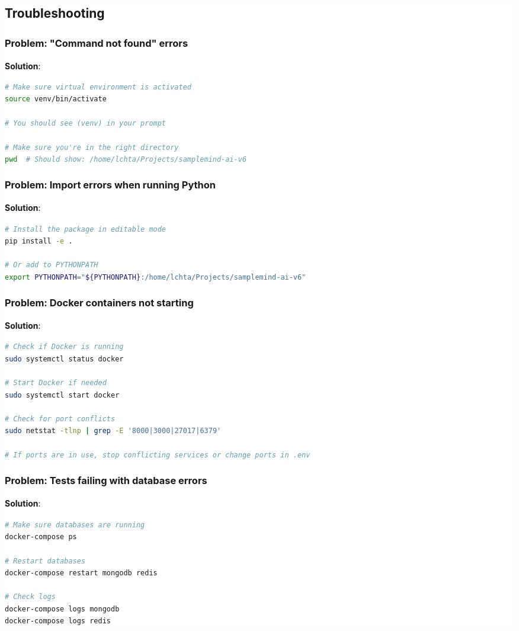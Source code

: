 
## Troubleshooting

### Problem: "Command not found" errors

**Solution**:
```bash
# Make sure virtual environment is activated
source venv/bin/activate

# You should see (venv) in your prompt

# Make sure you're in the right directory
pwd  # Should show: /home/lchta/Projects/samplemind-ai-v6
```

### Problem: Import errors when running Python

**Solution**:
```bash
# Install the package in editable mode
pip install -e .

# Or add to PYTHONPATH
export PYTHONPATH="${PYTHONPATH}:/home/lchta/Projects/samplemind-ai-v6"
```

### Problem: Docker containers not starting

**Solution**:
```bash
# Check if Docker is running
sudo systemctl status docker

# Start Docker if needed
sudo systemctl start docker

# Check for port conflicts
sudo netstat -tlnp | grep -E '8000|3000|27017|6379'

# If ports are in use, stop conflicting services or change ports in .env
```

### Problem: Tests failing with database errors

**Solution**:
```bash
# Make sure databases are running
docker-compose ps

# Restart databases
docker-compose restart mongodb redis

# Check logs
docker-compose logs mongodb
docker-compose logs redis
```

